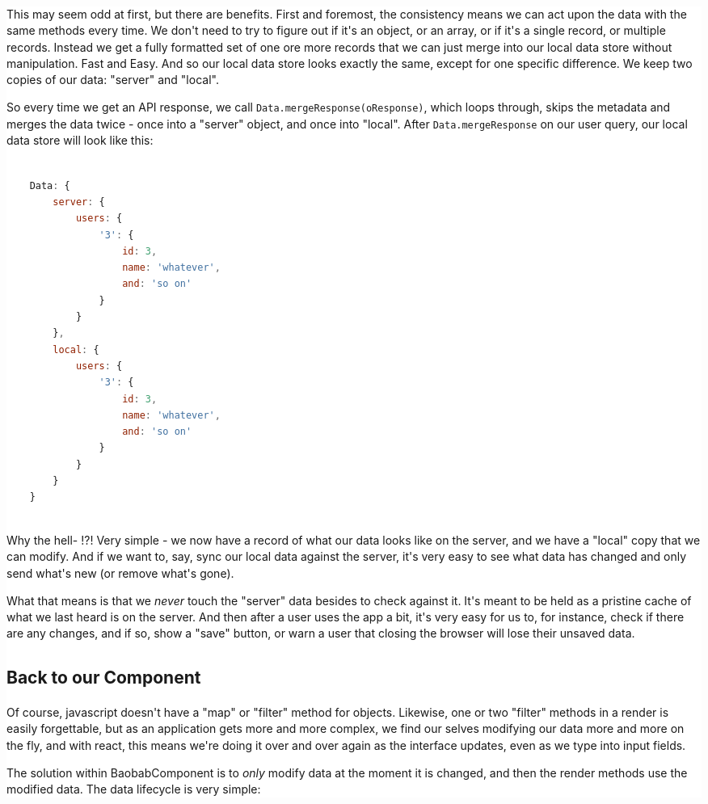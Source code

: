 This may seem odd at first, but there are benefits.  First and foremost, the consistency means we can act upon the data with the same methods every time.  We don't need to try to figure out if it's an object, or an array, or if it's a single record, or multiple records.  Instead we get a fully formatted set of one ore more records that we can just merge into our local data store without manipulation.  Fast and Easy.  And so our local data store looks exactly the same, except for one specific difference.  We keep two copies of our data: "server" and "local".

So every time we get an API response, we call `Data.mergeResponse(oResponse)`, which loops through, skips the metadata and merges the data twice - once into a "server" object, and once into "local".  After `Data.mergeResponse` on our user query, our local data store will look like this:

```javascript

    Data: {
        server: {
            users: {
                '3': {
                    id: 3,
                    name: 'whatever',
                    and: 'so on'
                }
            }
        },
        local: {
            users: {
                '3': {
                    id: 3,
                    name: 'whatever',
                    and: 'so on'
                }
            }
        }
    }
    
```

Why the hell- !?!  Very simple - we now have a record of what our data looks like on the server, and we have a "local" copy that we can modify.  And if we want to, say, sync our local data against the server, it's very easy to see what data has changed and only send what's new (or remove what's gone).

What that means is that we _never_ touch the "server" data besides to check against it.  It's meant to be held as a pristine cache of what we last heard is on the server.  And then after a user uses the app a bit, it's very easy for us to, for instance, check if there are any changes, and if so, show a "save" button, or warn a user that closing the browser will lose their unsaved data.

## Back to our Component

Of course, javascript doesn't have a "map" or "filter" method for objects.  Likewise, one or two "filter" methods in a render is easily forgettable, but as an application gets more and more complex, we find our selves modifying our data more and more on the fly, and with react, this means we're doing it over and over again as the interface updates, even as we type into input fields.

The solution within BaobabComponent is to _only_ modify data at the moment it is changed, and then the render methods use the modified data.  The data lifecycle is very simple:
